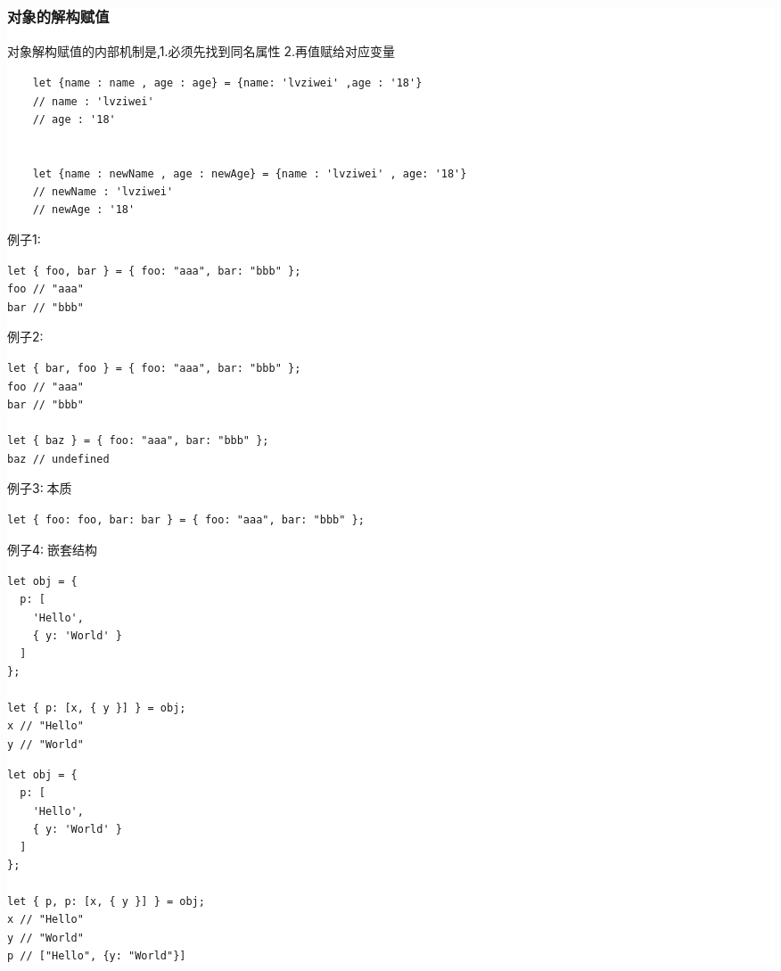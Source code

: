 ### 对象的解构赋值

对象解构赋值的内部机制是,1.必须先找到同名属性 2.再值赋给对应变量

```
    let {name : name , age : age} = {name: 'lvziwei' ,age : '18'}
    // name : 'lvziwei'
    // age : '18'
    
    
    let {name : newName , age : newAge} = {name : 'lvziwei' , age: '18'}
    // newName : 'lvziwei'
    // newAge : '18'
```

例子1:
```
let { foo, bar } = { foo: "aaa", bar: "bbb" };
foo // "aaa"
bar // "bbb"

```

例子2:

```
let { bar, foo } = { foo: "aaa", bar: "bbb" };
foo // "aaa"
bar // "bbb"

let { baz } = { foo: "aaa", bar: "bbb" };
baz // undefined
```

例子3:  本质

```
let { foo: foo, bar: bar } = { foo: "aaa", bar: "bbb" };

```

例子4: 嵌套结构

```
let obj = {
  p: [
    'Hello',
    { y: 'World' }
  ]
};

let { p: [x, { y }] } = obj;
x // "Hello"
y // "World"
```

```
let obj = {
  p: [
    'Hello',
    { y: 'World' }
  ]
};

let { p, p: [x, { y }] } = obj;
x // "Hello"
y // "World"
p // ["Hello", {y: "World"}]

```